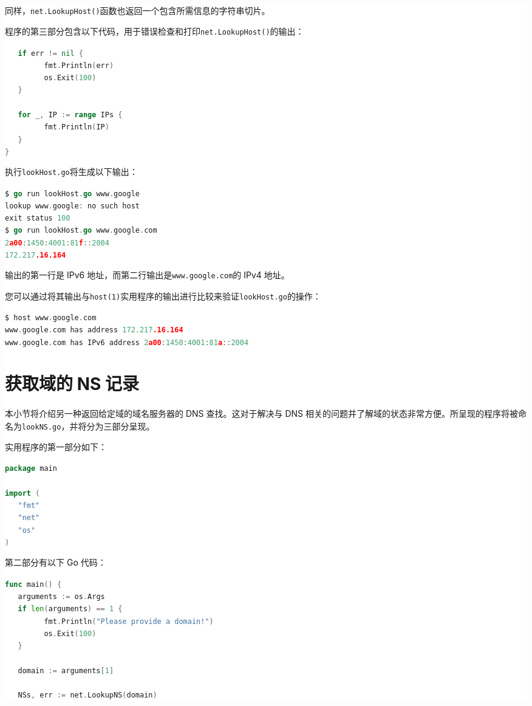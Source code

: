 同样，`net.LookupHost()`函数也返回一个包含所需信息的字符串切片。

程序的第三部分包含以下代码，用于错误检查和打印`net.LookupHost()`的输出：

```go
   if err != nil { 
         fmt.Println(err) 
         os.Exit(100) 
   } 

   for _, IP := range IPs { 
         fmt.Println(IP) 
   } 
} 
```

执行`lookHost.go`将生成以下输出：

```go
$ go run lookHost.go www.google
lookup www.google: no such host
exit status 100
$ go run lookHost.go www.google.com
2a00:1450:4001:81f::2004
172.217.16.164
```

输出的第一行是 IPv6 地址，而第二行输出是`www.google.com`的 IPv4 地址。

您可以通过将其输出与`host(1)`实用程序的输出进行比较来验证`lookHost.go`的操作：

```go
$ host www.google.com
www.google.com has address 172.217.16.164
www.google.com has IPv6 address 2a00:1450:4001:81a::2004
```

# 获取域的 NS 记录

本小节将介绍另一种返回给定域的域名服务器的 DNS 查找。这对于解决与 DNS 相关的问题并了解域的状态非常方便。所呈现的程序将被命名为`lookNS.go`，并将分为三部分呈现。

实用程序的第一部分如下：

```go
package main 

import ( 
   "fmt" 
   "net" 
   "os" 
) 
```

第二部分有以下 Go 代码：

```go
func main() { 
   arguments := os.Args 
   if len(arguments) == 1 { 
         fmt.Println("Please provide a domain!") 
         os.Exit(100) 
   } 

   domain := arguments[1] 

   NSs, err := net.LookupNS(domain) 
```
